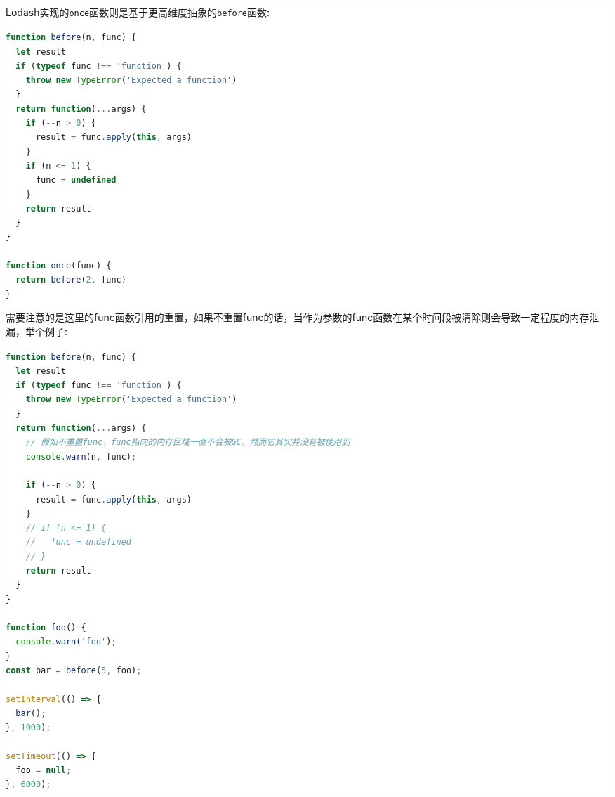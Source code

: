 Lodash实现的`once`函数则是基于更高维度抽象的`before`函数:

```js
function before(n, func) {
  let result
  if (typeof func !== 'function') {
    throw new TypeError('Expected a function')
  }
  return function(...args) {
    if (--n > 0) {
      result = func.apply(this, args)
    }
    if (n <= 1) {
      func = undefined
    }
    return result
  }
}

function once(func) {
  return before(2, func)
}
```

需要注意的是这里的func函数引用的重置，如果不重置func的话，当作为参数的func函数在某个时间段被清除则会导致一定程度的内存泄漏，举个例子:

```js
function before(n, func) {
  let result
  if (typeof func !== 'function') {
    throw new TypeError('Expected a function')
  }
  return function(...args) {
    // 假如不重置func，func指向的内存区域一直不会被GC，然而它其实并没有被使用到
    console.warn(n, func);

    if (--n > 0) {
      result = func.apply(this, args)
    }
    // if (n <= 1) {
    //   func = undefined
    // }
    return result
  }
}

function foo() {
  console.warn('foo');
}
const bar = before(5, foo);

setInterval(() => {
  bar();
}, 1000);

setTimeout(() => {
  foo = null;
}, 6000);
```
